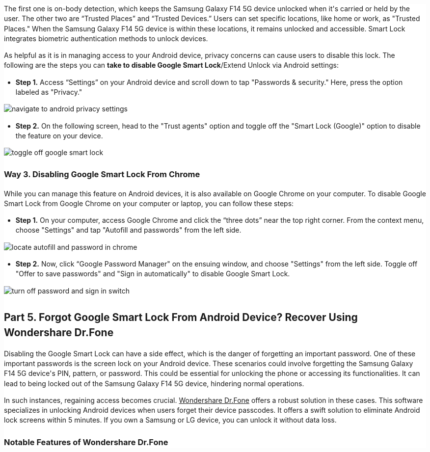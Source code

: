The first one is on-body detection, which keeps the Samsung Galaxy F14 5G device unlocked when it's carried or held by the user. The other two are “Trusted Places” and “Trusted Devices.” Users can set specific locations, like home or work, as "Trusted Places." When the Samsung Galaxy F14 5G device is within these locations, it remains unlocked and accessible. Smart Lock integrates biometric authentication methods to unlock devices.

As helpful as it is in managing access to your Android device, privacy concerns can cause users to disable this lock. The following are the steps you can **take to disable Google Smart Lock**/Extend Unlock via Android settings:

- **Step 1.** Access “Settings” on your Android device and scroll down to tap "Passwords & security." Here, press the option labeled as "Privacy."

![navigate to android privacy settings](https://images.wondershare.com/drfone/article/2024/01/guide-to-remove-or-disable-google-smart-lock-4.jpg)

- **Step 2.** On the following screen, head to the "Trust agents" option and toggle off the "Smart Lock (Google)" option to disable the feature on your device.

![toggle off google smart lock](https://images.wondershare.com/drfone/article/2024/01/guide-to-remove-or-disable-google-smart-lock-5.jpg)

### Way 3. Disabling Google Smart Lock From Chrome

While you can manage this feature on Android devices, it is also available on Google Chrome on your computer. To disable Google Smart Lock from Google Chrome on your computer or laptop, you can follow these steps:

- **Step 1.** On your computer, access Google Chrome and click the “three dots” near the top right corner. From the context menu, choose "Settings" and tap "Autofill and passwords" from the left side.

![locate autofill and password in chrome](https://images.wondershare.com/drfone/article/2024/01/guide-to-remove-or-disable-google-smart-lock-6.jpg)

- **Step 2.** Now, click “Google Password Manager" on the ensuing window, and choose "Settings" from the left side. Toggle off "Offer to save passwords" and "Sign in automatically" to disable Google Smart Lock.

![turn off password and sign in switch](https://images.wondershare.com/drfone/article/2024/01/guide-to-remove-or-disable-google-smart-lock-7.jpg)

## Part 5. Forgot Google Smart Lock From Android Device? Recover Using Wondershare Dr.Fone

Disabling the Google Smart Lock can have a side effect, which is the danger of forgetting an important password. One of these important passwords is the screen lock on your Android device. These scenarios could involve forgetting the Samsung Galaxy F14 5G device's PIN, pattern, or password. This could be essential for unlocking the phone or accessing its functionalities. It can lead to being locked out of the Samsung Galaxy F14 5G device, hindering normal operations.

In such instances, regaining access becomes crucial. [Wondershare Dr.Fone](https://tools.techidaily.com/wondershare/drfone/drfone-toolkit/) offers a robust solution in these cases. This software specializes in unlocking Android devices when users forget their device passcodes. It offers a swift solution to eliminate Android lock screens within 5 minutes. If you own a Samsung or LG device, you can unlock it without data loss.

### Notable Features of Wondershare Dr.Fone
